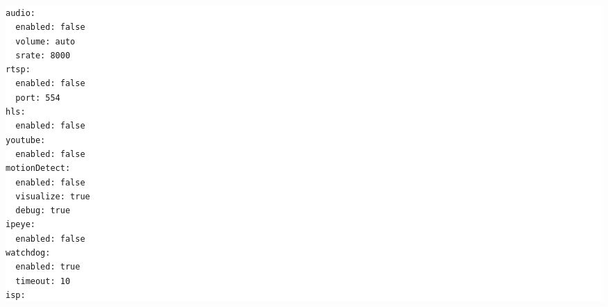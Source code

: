 ```
audio:                                                                                                                                                                                                        
  enabled: false                                                                                                                                                                                              
  volume: auto                                                                                                                                                                                                
  srate: 8000                                                                                                                                                                                                 
rtsp:                                                                                                                                                                                                         
  enabled: false                                                                                                                                                                                              
  port: 554                                                                                                                                                                                                   
hls:                                                                                                                                                                                                          
  enabled: false                                                                                                                                                                                              
youtube:                                                                                                                                                                                                      
  enabled: false                                                                                                                                                                                              
motionDetect:                                                                                                                                                                                                 
  enabled: false                                                                                                                                                                                              
  visualize: true                                                                                                                                                                                             
  debug: true                                                                                                                                                                                                 
ipeye:                                                                                                                                                                                                        
  enabled: false                                                                                                                                                                                              
watchdog:                                                                                                                                                                                                     
  enabled: true                                                                                                                                                                                               
  timeout: 10                                                                                                                                                                                                 
isp:                                                                                                                                                                                                          
```